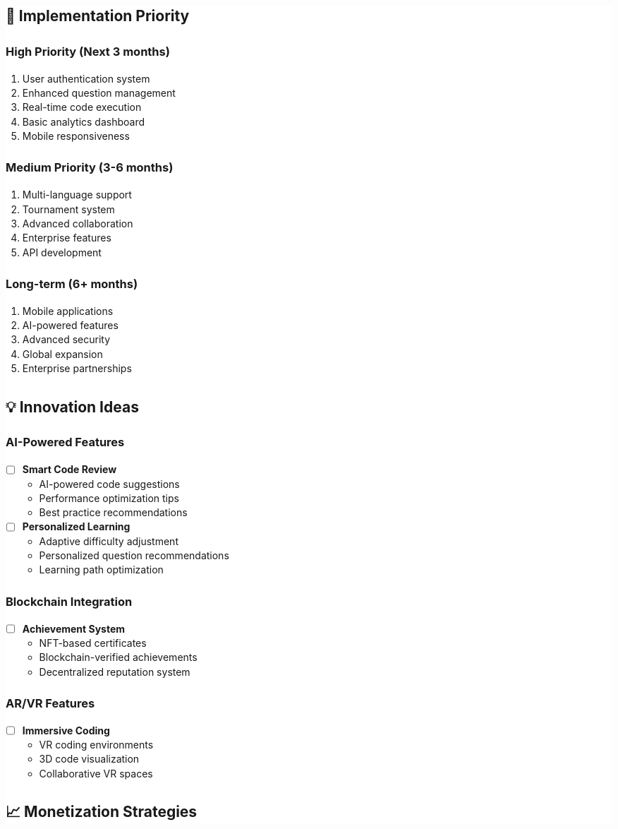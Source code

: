 ## 🚀 **Implementation Priority**

### **High Priority (Next 3 months)**
1. User authentication system
2. Enhanced question management
3. Real-time code execution
4. Basic analytics dashboard
5. Mobile responsiveness

### **Medium Priority (3-6 months)**
1. Multi-language support
2. Tournament system
3. Advanced collaboration
4. Enterprise features
5. API development

### **Long-term (6+ months)**
1. Mobile applications
2. AI-powered features
3. Advanced security
4. Global expansion
5. Enterprise partnerships

## 💡 **Innovation Ideas**

### **AI-Powered Features**
- [ ] **Smart Code Review**
  - AI-powered code suggestions
  - Performance optimization tips
  - Best practice recommendations
- [ ] **Personalized Learning**
  - Adaptive difficulty adjustment
  - Personalized question recommendations
  - Learning path optimization

### **Blockchain Integration**
- [ ] **Achievement System**
  - NFT-based certificates
  - Blockchain-verified achievements
  - Decentralized reputation system

### **AR/VR Features**
- [ ] **Immersive Coding**
  - VR coding environments
  - 3D code visualization
  - Collaborative VR spaces

## 📈 **Monetization Strategies**
